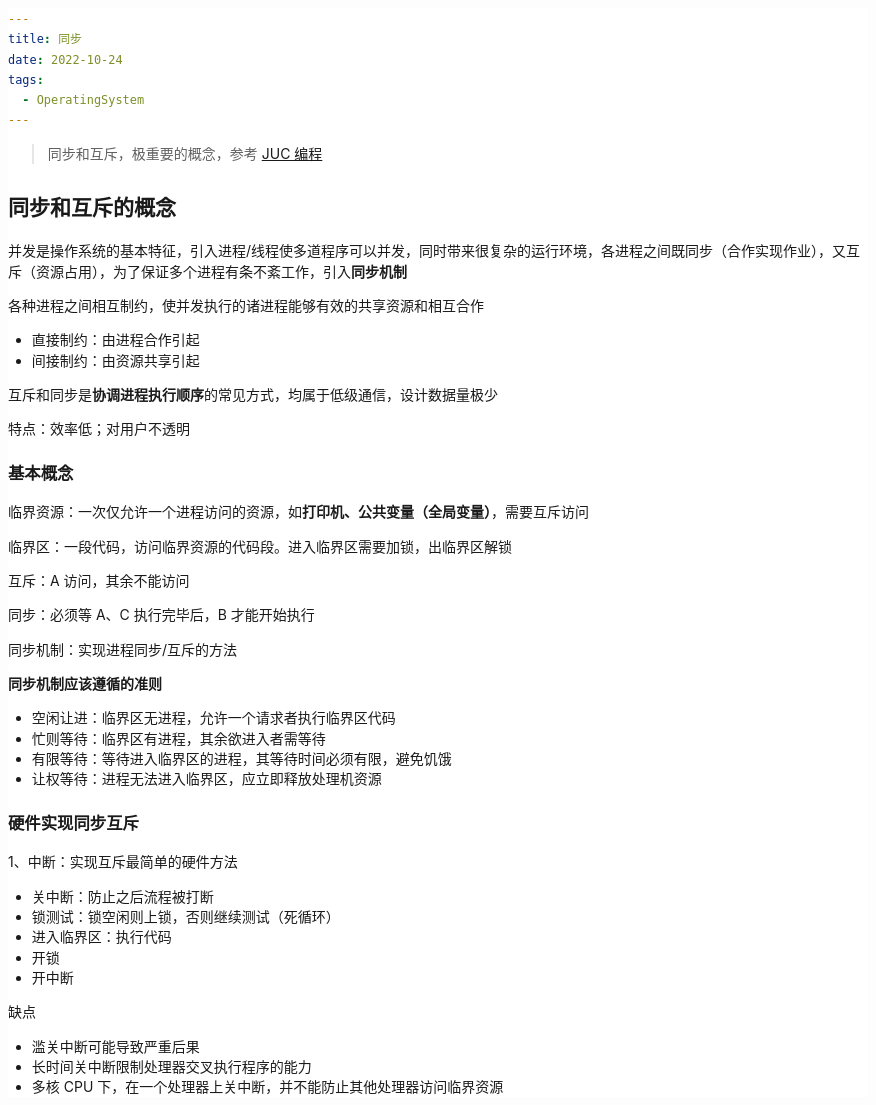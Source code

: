 ```yaml
---
title: 同步
date: 2022-10-24
tags:
  - OperatingSystem
---
```


> 同步和互斥，极重要的概念，参考 [JUC 编程](https://northboat-docs.netlify.app/dev/java/juc/lock.html)

## 同步和互斥的概念

并发是操作系统的基本特征，引入进程/线程使多道程序可以并发，同时带来很复杂的运行环境，各进程之间既同步（合作实现作业），又互斥（资源占用），为了保证多个进程有条不紊工作，引入**同步机制**

各种进程之间相互制约，使并发执行的诸进程能够有效的共享资源和相互合作

- 直接制约：由进程合作引起
- 间接制约：由资源共享引起

互斥和同步是**协调进程执行顺序**的常见方式，均属于低级通信，设计数据量极少

特点：效率低；对用户不透明

### 基本概念

临界资源：一次仅允许一个进程访问的资源，如**打印机、公共变量（全局变量）**，需要互斥访问

临界区：一段代码，访问临界资源的代码段。进入临界区需要加锁，出临界区解锁

互斥：A 访问，其余不能访问

同步：必须等 A、C 执行完毕后，B 才能开始执行

同步机制：实现进程同步/互斥的方法

**同步机制应该遵循的准则**

- 空闲让进：临界区无进程，允许一个请求者执行临界区代码
- 忙则等待：临界区有进程，其余欲进入者需等待
- 有限等待：等待进入临界区的进程，其等待时间必须有限，避免饥饿
- 让权等待：进程无法进入临界区，应立即释放处理机资源

### 硬件实现同步互斥

1、中断：实现互斥最简单的硬件方法

- 关中断：防止之后流程被打断
- 锁测试：锁空闲则上锁，否则继续测试（死循环）
- 进入临界区：执行代码
- 开锁
- 开中断

缺点

- 滥关中断可能导致严重后果
- 长时间关中断限制处理器交叉执行程序的能力
- 多核 CPU 下，在一个处理器上关中断，并不能防止其他处理器访问临界资源
